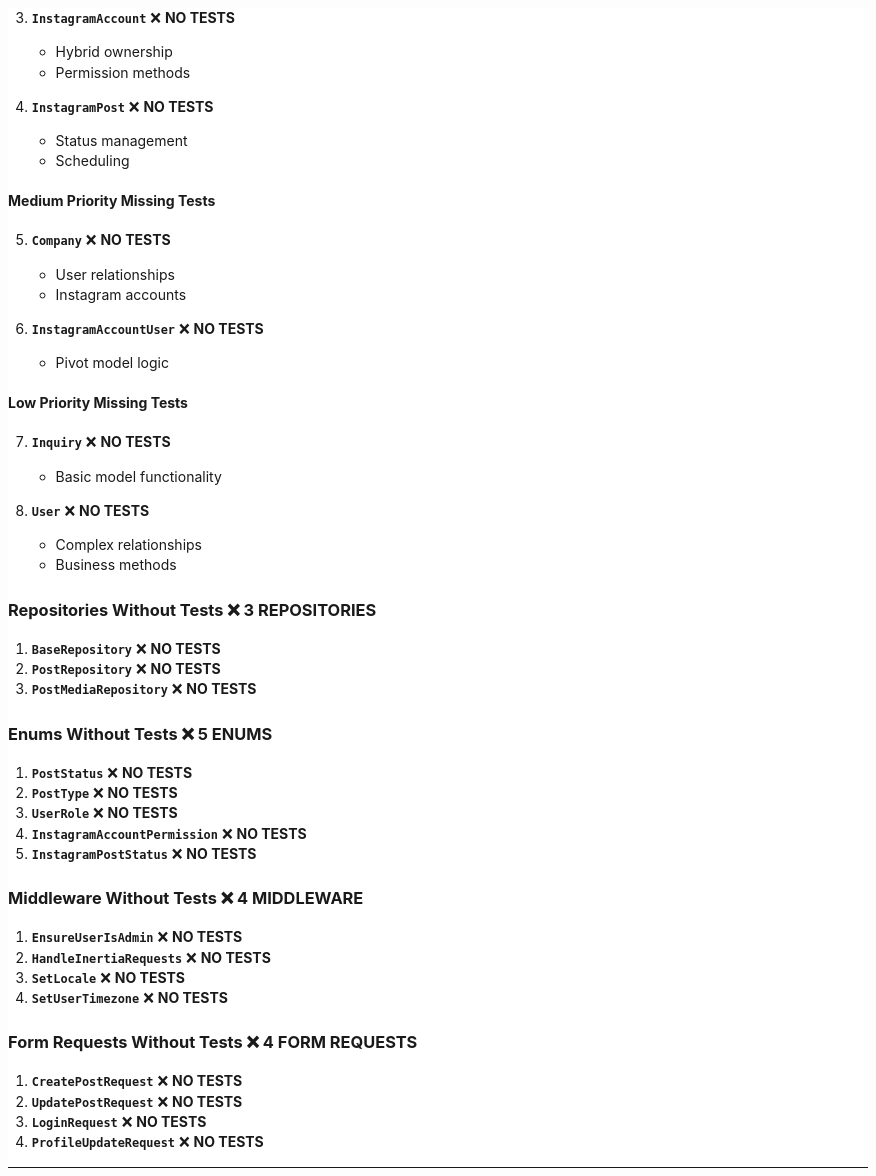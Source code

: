 3. **`InstagramAccount`** ❌ **NO TESTS**
    - Hybrid ownership
    - Permission methods

4. **`InstagramPost`** ❌ **NO TESTS**
    - Status management
    - Scheduling

#### **Medium Priority Missing Tests**

5. **`Company`** ❌ **NO TESTS**
    - User relationships
    - Instagram accounts

6. **`InstagramAccountUser`** ❌ **NO TESTS**
    - Pivot model logic

#### **Low Priority Missing Tests**

7. **`Inquiry`** ❌ **NO TESTS**
    - Basic model functionality

8. **`User`** ❌ **NO TESTS**
    - Complex relationships
    - Business methods

### **Repositories Without Tests** ❌ **3 REPOSITORIES**

1. **`BaseRepository`** ❌ **NO TESTS**
2. **`PostRepository`** ❌ **NO TESTS**
3. **`PostMediaRepository`** ❌ **NO TESTS**

### **Enums Without Tests** ❌ **5 ENUMS**

1. **`PostStatus`** ❌ **NO TESTS**
2. **`PostType`** ❌ **NO TESTS**
3. **`UserRole`** ❌ **NO TESTS**
4. **`InstagramAccountPermission`** ❌ **NO TESTS**
5. **`InstagramPostStatus`** ❌ **NO TESTS**

### **Middleware Without Tests** ❌ **4 MIDDLEWARE**

1. **`EnsureUserIsAdmin`** ❌ **NO TESTS**
2. **`HandleInertiaRequests`** ❌ **NO TESTS**
3. **`SetLocale`** ❌ **NO TESTS**
4. **`SetUserTimezone`** ❌ **NO TESTS**

### **Form Requests Without Tests** ❌ **4 FORM REQUESTS**

1. **`CreatePostRequest`** ❌ **NO TESTS**
2. **`UpdatePostRequest`** ❌ **NO TESTS**
3. **`LoginRequest`** ❌ **NO TESTS**
4. **`ProfileUpdateRequest`** ❌ **NO TESTS**

---
